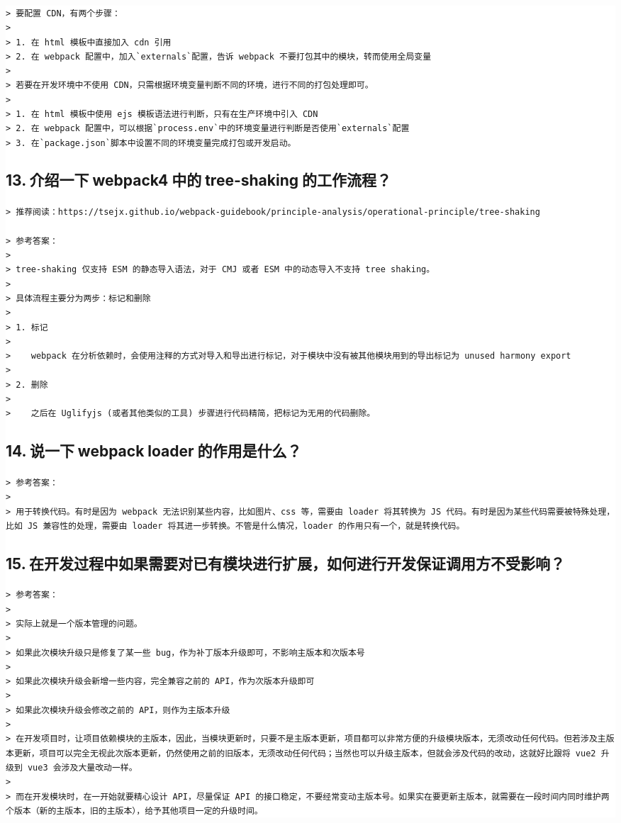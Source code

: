     > 要配置 CDN，有两个步骤：
    >
    > 1. 在 html 模板中直接加入 cdn 引用
    > 2. 在 webpack 配置中，加入`externals`配置，告诉 webpack 不要打包其中的模块，转而使用全局变量
    >
    > 若要在开发环境中不使用 CDN，只需根据环境变量判断不同的环境，进行不同的打包处理即可。
    >
    > 1. 在 html 模板中使用 ejs 模板语法进行判断，只有在生产环境中引入 CDN
    > 2. 在 webpack 配置中，可以根据`process.env`中的环境变量进行判断是否使用`externals`配置
    > 3. 在`package.json`脚本中设置不同的环境变量完成打包或开发启动。

## 13. 介绍一下 webpack4 中的 tree-shaking 的工作流程？

    > 推荐阅读：https://tsejx.github.io/webpack-guidebook/principle-analysis/operational-principle/tree-shaking

    > 参考答案：
    >
    > tree-shaking 仅支持 ESM 的静态导入语法，对于 CMJ 或者 ESM 中的动态导入不支持 tree shaking。
    >
    > 具体流程主要分为两步：标记和删除
    >
    > 1. 标记
    >
    >    webpack 在分析依赖时，会使用注释的方式对导入和导出进行标记，对于模块中没有被其他模块用到的导出标记为 unused harmony export
    >
    > 2. 删除
    >
    >    之后在 Uglifyjs (或者其他类似的工具) 步骤进行代码精简，把标记为无用的代码删除。
    
## 14. 说一下 webpack loader 的作用是什么？

    > 参考答案：
    >
    > 用于转换代码。有时是因为 webpack 无法识别某些内容，比如图片、css 等，需要由 loader 将其转换为 JS 代码。有时是因为某些代码需要被特殊处理，比如 JS 兼容性的处理，需要由 loader 将其进一步转换。不管是什么情况，loader 的作用只有一个，就是转换代码。
    
## 15. 在开发过程中如果需要对已有模块进行扩展，如何进行开发保证调用方不受影响？

    > 参考答案：
    >
    > 实际上就是一个版本管理的问题。
    >
    > 如果此次模块升级只是修复了某一些 bug，作为补丁版本升级即可，不影响主版本和次版本号
    >
    > 如果此次模块升级会新增一些内容，完全兼容之前的 API，作为次版本升级即可
    >
    > 如果此次模块升级会修改之前的 API，则作为主版本升级
    >
    > 在开发项目时，让项目依赖模块的主版本，因此，当模块更新时，只要不是主版本更新，项目都可以非常方便的升级模块版本，无须改动任何代码。但若涉及主版本更新，项目可以完全无视此次版本更新，仍然使用之前的旧版本，无须改动任何代码；当然也可以升级主版本，但就会涉及代码的改动，这就好比跟将 vue2 升级到 vue3 会涉及大量改动一样。
    >
    > 而在开发模块时，在一开始就要精心设计 API，尽量保证 API 的接口稳定，不要经常变动主版本号。如果实在要更新主版本，就需要在一段时间内同时维护两个版本（新的主版本，旧的主版本），给予其他项目一定的升级时间。
    